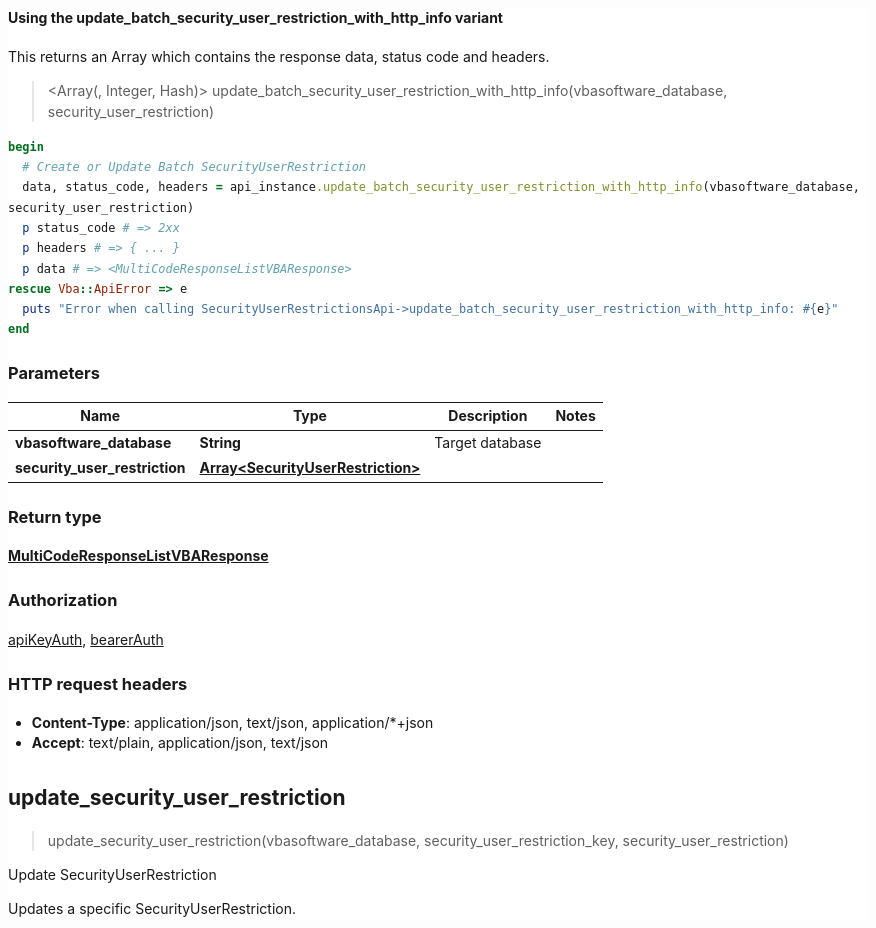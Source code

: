 ```ruby
```

#### Using the update_batch_security_user_restriction_with_http_info variant

This returns an Array which contains the response data, status code and headers.

> <Array(<MultiCodeResponseListVBAResponse>, Integer, Hash)> update_batch_security_user_restriction_with_http_info(vbasoftware_database, security_user_restriction)

```ruby
begin
  # Create or Update Batch SecurityUserRestriction
  data, status_code, headers = api_instance.update_batch_security_user_restriction_with_http_info(vbasoftware_database, security_user_restriction)
  p status_code # => 2xx
  p headers # => { ... }
  p data # => <MultiCodeResponseListVBAResponse>
rescue Vba::ApiError => e
  puts "Error when calling SecurityUserRestrictionsApi->update_batch_security_user_restriction_with_http_info: #{e}"
end
```

### Parameters

| Name | Type | Description | Notes |
| ---- | ---- | ----------- | ----- |
| **vbasoftware_database** | **String** | Target database |  |
| **security_user_restriction** | [**Array&lt;SecurityUserRestriction&gt;**](SecurityUserRestriction.md) |  |  |

### Return type

[**MultiCodeResponseListVBAResponse**](MultiCodeResponseListVBAResponse.md)

### Authorization

[apiKeyAuth](../README.md#apiKeyAuth), [bearerAuth](../README.md#bearerAuth)

### HTTP request headers

- **Content-Type**: application/json, text/json, application/*+json
- **Accept**: text/plain, application/json, text/json


## update_security_user_restriction

> <SecurityUserRestrictionVBAResponse> update_security_user_restriction(vbasoftware_database, security_user_restriction_key, security_user_restriction)

Update SecurityUserRestriction

Updates a specific SecurityUserRestriction.
